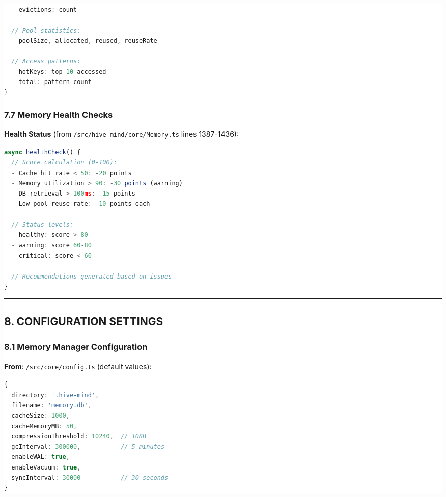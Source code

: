 ```typescript
  - evictions: count
  
  // Pool statistics:
  - poolSize, allocated, reused, reuseRate
  
  // Access patterns:
  - hotKeys: top 10 accessed
  - total: pattern count
}
```

### 7.7 Memory Health Checks

**Health Status** (from `/src/hive-mind/core/Memory.ts` lines 1387-1436):
```typescript
async healthCheck() {
  // Score calculation (0-100):
  - Cache hit rate < 50: -20 points
  - Memory utilization > 90: -30 points (warning)
  - DB retrieval > 100ms: -15 points
  - Low pool reuse rate: -10 points each
  
  // Status levels:
  - healthy: score > 80
  - warning: score 60-80
  - critical: score < 60
  
  // Recommendations generated based on issues
}
```

---

## 8. CONFIGURATION SETTINGS

### 8.1 Memory Manager Configuration

**From**: `/src/core/config.ts` (default values):
```typescript
{
  directory: '.hive-mind',
  filename: 'memory.db',
  cacheSize: 1000,
  cacheMemoryMB: 50,
  compressionThreshold: 10240,  // 10KB
  gcInterval: 300000,           // 5 minutes
  enableWAL: true,
  enableVacuum: true,
  syncInterval: 30000           // 30 seconds
}
```
